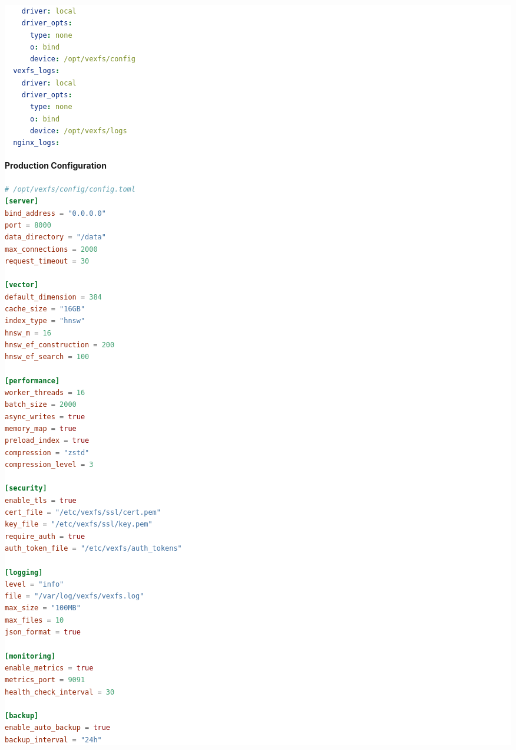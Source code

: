 ```yaml
    driver: local
    driver_opts:
      type: none
      o: bind
      device: /opt/vexfs/config
  vexfs_logs:
    driver: local
    driver_opts:
      type: none
      o: bind
      device: /opt/vexfs/logs
  nginx_logs:
```

#### Production Configuration

```toml
# /opt/vexfs/config/config.toml
[server]
bind_address = "0.0.0.0"
port = 8000
data_directory = "/data"
max_connections = 2000
request_timeout = 30

[vector]
default_dimension = 384
cache_size = "16GB"
index_type = "hnsw"
hnsw_m = 16
hnsw_ef_construction = 200
hnsw_ef_search = 100

[performance]
worker_threads = 16
batch_size = 2000
async_writes = true
memory_map = true
preload_index = true
compression = "zstd"
compression_level = 3

[security]
enable_tls = true
cert_file = "/etc/vexfs/ssl/cert.pem"
key_file = "/etc/vexfs/ssl/key.pem"
require_auth = true
auth_token_file = "/etc/vexfs/auth_tokens"

[logging]
level = "info"
file = "/var/log/vexfs/vexfs.log"
max_size = "100MB"
max_files = 10
json_format = true

[monitoring]
enable_metrics = true
metrics_port = 9091
health_check_interval = 30

[backup]
enable_auto_backup = true
backup_interval = "24h"
```